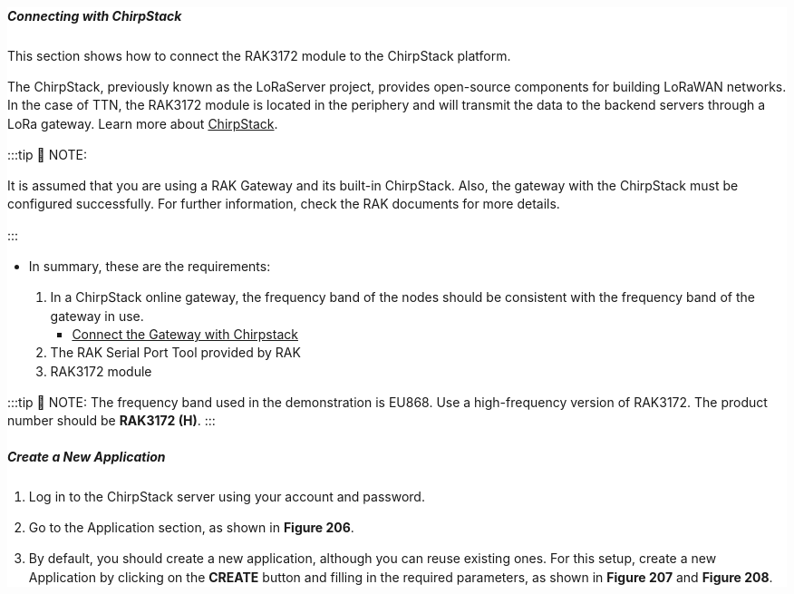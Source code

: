 <rk-img
  src="/assets/images/wisduo/rak3172-module/quickstart/ABPConWis_RAK3172_New_39.png"
  width="90%"
  caption="ABP Test Sample Data Sent Viewed in TTN"
/>

##### Connecting with ChirpStack

This section shows how to connect the RAK3172 module to the ChirpStack platform.


<rk-img
  src="/assets/images/wisduo/rak3172-module/quickstart/23.chirpstack-platform.png"
  width="60%"
  caption="RAK3172 Module in the Context of the ChirpStack Platform"
/>

The ChirpStack, previously known as the LoRaServer project, provides open-source components for building LoRaWAN networks. In the case of TTN, the RAK3172 module is located in the periphery and will transmit the data to the backend servers through a LoRa gateway. Learn more about [ChirpStack](https://www.chirpstack.io/).

:::tip 📝 NOTE:

It is assumed that you are using a RAK Gateway and its built-in ChirpStack. Also, the gateway with the ChirpStack must be configured successfully. For further information, check the RAK documents for more details.

:::

* In summary, these are the requirements:

  1. In a ChirpStack online gateway, the frequency band of the nodes should be consistent with the frequency band of the gateway in use.
      * [Connect the Gateway with Chirpstack](/Product-Categories/WisGate/RAK7243/Quickstart/#connect-the-gateway-with-chirpstack)
  2.  The RAK Serial Port Tool provided by RAK
  3.  RAK3172 module

:::tip 📝 NOTE:
The frequency band used in the demonstration is EU868. Use a high-frequency version of RAK3172. The product number should be **RAK3172 (H)**.
:::

##### Create a New Application

1. Log in to the ChirpStack server using your account and password.

2. Go to the Application section, as shown in **Figure 206**.

<rk-img
  src="/assets/images/wisduo/rak3172-module/quickstart/24.chirpstack.png"
  width="100%"
  caption="Application Section"
/>

3. By default, you should create a new application, although you can reuse existing ones. For this setup, create a new Application by clicking on the **CREATE** button and filling in the required parameters, as shown in **Figure 207** and **Figure 208**.
